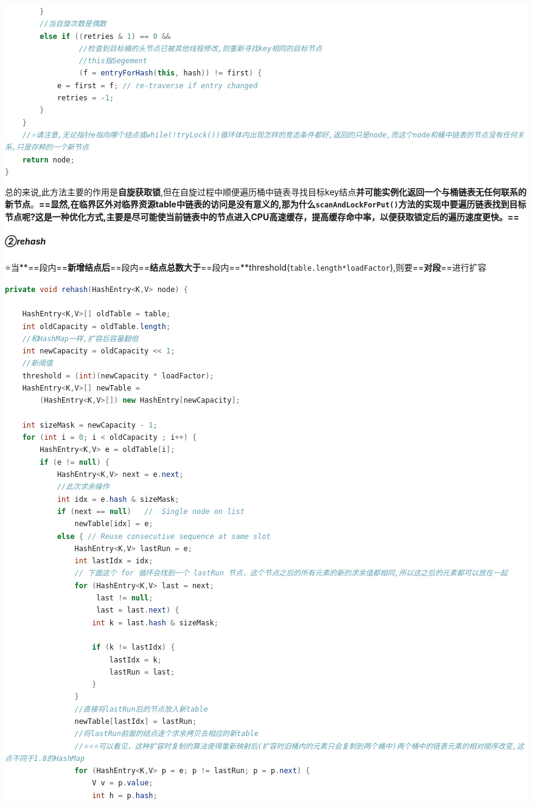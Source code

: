 ```java
        }
        //当自旋次数是偶数
        else if ((retries & 1) == 0 &&
                 //检查到目标桶的头节点已被其他线程修改,则重新寻找key相同的目标节点
                 //this指Segement
                 (f = entryForHash(this, hash)) != first) {
            e = first = f; // re-traverse if entry changed
            retries = -1;
        }
    }
    //⭐请注意,无论指针e指向哪个结点或while(!tryLock())循环体内出现怎样的竞态条件都好,返回的只是node,而这个node和桶中链表的节点没有任何关系,只是存粹的一个新节点
    return node;
}
```

总的来说,此方法主要的作用是**自旋获取锁**,但在自旋过程中顺便遍历桶中链表寻找目标key结点**并可能实例化返回一个与桶链表无任何联系的新节点**。**==显然,在临界区外对临界资源table中链表的访问是没有意义的,那为什么`scanAndLockForPut()`方法的实现中要遍历链表找到目标节点呢?这是一种优化方式,主要是尽可能使当前链表中的节点进入CPU高速缓存，提高缓存命中率，以便获取锁定后的遍历速度更快。==**

##### ②rehash

⭐当**==段内==**新增结点后**==段内==**结点总数大于**==段内==**threshold(`table.length*loadFactor`),则要==**对段**==进行扩容

```java
private void rehash(HashEntry<K,V> node) {
 
    HashEntry<K,V>[] oldTable = table;
    int oldCapacity = oldTable.length;
    //和HashMap一样,扩容后容量翻倍
    int newCapacity = oldCapacity << 1;
    //新阈值
    threshold = (int)(newCapacity * loadFactor);
    HashEntry<K,V>[] newTable =
        (HashEntry<K,V>[]) new HashEntry[newCapacity];
    
    int sizeMask = newCapacity - 1;
    for (int i = 0; i < oldCapacity ; i++) {
        HashEntry<K,V> e = oldTable[i];
        if (e != null) {
            HashEntry<K,V> next = e.next;
            //此次求余操作
            int idx = e.hash & sizeMask;
            if (next == null)   //  Single node on list
                newTable[idx] = e;
            else { // Reuse consecutive sequence at same slot
                HashEntry<K,V> lastRun = e;
                int lastIdx = idx;
                // 下面这个 for 循环会找到一个 lastRun 节点，这个节点之后的所有元素的新的求余值都相同,所以这之后的元素都可以放在一起
                for (HashEntry<K,V> last = next;
                     last != null;
                     last = last.next) {
                    int k = last.hash & sizeMask;
                   
                    if (k != lastIdx) {
                        lastIdx = k;
                        lastRun = last;
                    }
                }
                //直接将lastRun后的节点放入新table
                newTable[lastIdx] = lastRun;
                //将lastRun前面的结点逐个求余拷贝去相应的新table
                //⭐⭐⭐可以看见，这种扩容时复制的算法使得重新映射后(扩容时旧桶内的元素只会复制到两个桶中)两个桶中的链表元素的相对顺序改变,这点不同于1.8的HashMap
                for (HashEntry<K,V> p = e; p != lastRun; p = p.next) {
                    V v = p.value;
                    int h = p.hash;
```